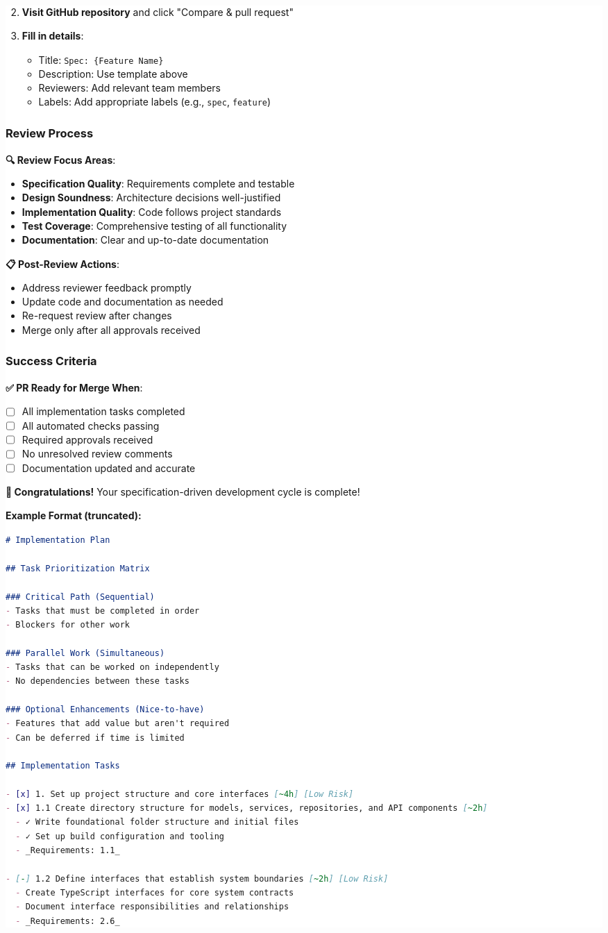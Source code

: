 2. **Visit GitHub repository** and click "Compare & pull request"

3. **Fill in details**:
   - Title: `Spec: {Feature Name}`
   - Description: Use template above
   - Reviewers: Add relevant team members
   - Labels: Add appropriate labels (e.g., `spec`, `feature`)

### Review Process

**🔍 Review Focus Areas**:
- **Specification Quality**: Requirements complete and testable
- **Design Soundness**: Architecture decisions well-justified
- **Implementation Quality**: Code follows project standards
- **Test Coverage**: Comprehensive testing of all functionality
- **Documentation**: Clear and up-to-date documentation

**📋 Post-Review Actions**:
- Address reviewer feedback promptly
- Update code and documentation as needed
- Re-request review after changes
- Merge only after all approvals received

### Success Criteria

**✅ PR Ready for Merge When**:
- [ ] All implementation tasks completed
- [ ] All automated checks passing
- [ ] Required approvals received
- [ ] No unresolved review comments
- [ ] Documentation updated and accurate

**🎉 Congratulations!** Your specification-driven development cycle is complete!


**Example Format (truncated):**

```markdown
# Implementation Plan

## Task Prioritization Matrix

### Critical Path (Sequential)
- Tasks that must be completed in order
- Blockers for other work

### Parallel Work (Simultaneous)
- Tasks that can be worked on independently
- No dependencies between these tasks

### Optional Enhancements (Nice-to-have)
- Features that add value but aren't required
- Can be deferred if time is limited

## Implementation Tasks

- [x] 1. Set up project structure and core interfaces [~4h] [Low Risk]
- [x] 1.1 Create directory structure for models, services, repositories, and API components [~2h]
  - ✓ Write foundational folder structure and initial files
  - ✓ Set up build configuration and tooling
  - _Requirements: 1.1_

- [-] 1.2 Define interfaces that establish system boundaries [~2h] [Low Risk]
  - Create TypeScript interfaces for core system contracts
  - Document interface responsibilities and relationships
  - _Requirements: 2.6_

```